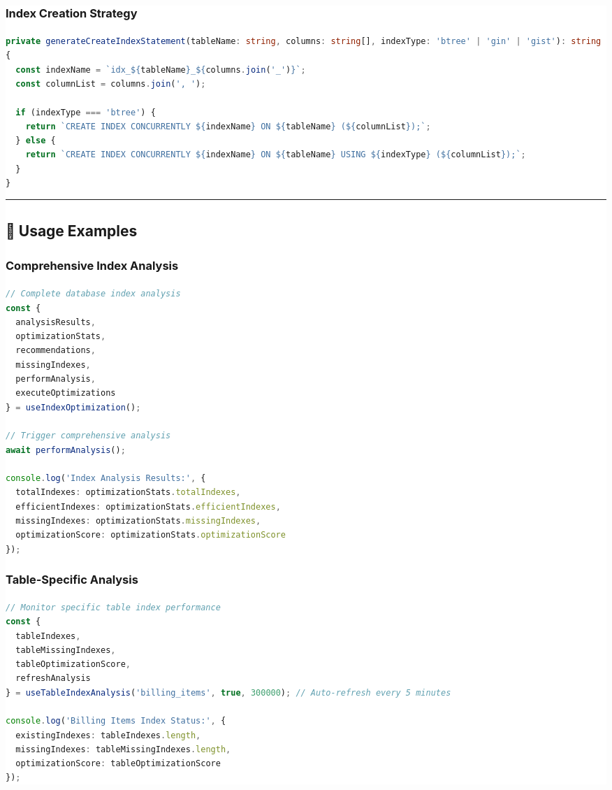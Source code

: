 ### Index Creation Strategy
```typescript
private generateCreateIndexStatement(tableName: string, columns: string[], indexType: 'btree' | 'gin' | 'gist'): string {
  const indexName = `idx_${tableName}_${columns.join('_')}`;
  const columnList = columns.join(', ');
  
  if (indexType === 'btree') {
    return `CREATE INDEX CONCURRENTLY ${indexName} ON ${tableName} (${columnList});`;
  } else {
    return `CREATE INDEX CONCURRENTLY ${indexName} ON ${tableName} USING ${indexType} (${columnList});`;
  }
}
```

---

## 🎯 Usage Examples

### Comprehensive Index Analysis
```typescript
// Complete database index analysis
const { 
  analysisResults, 
  optimizationStats, 
  recommendations, 
  missingIndexes, 
  performAnalysis,
  executeOptimizations 
} = useIndexOptimization();

// Trigger comprehensive analysis
await performAnalysis();

console.log('Index Analysis Results:', {
  totalIndexes: optimizationStats.totalIndexes,
  efficientIndexes: optimizationStats.efficientIndexes,
  missingIndexes: optimizationStats.missingIndexes,
  optimizationScore: optimizationStats.optimizationScore
});
```

### Table-Specific Analysis
```typescript
// Monitor specific table index performance
const {
  tableIndexes,
  tableMissingIndexes,
  tableOptimizationScore,
  refreshAnalysis
} = useTableIndexAnalysis('billing_items', true, 300000); // Auto-refresh every 5 minutes

console.log('Billing Items Index Status:', {
  existingIndexes: tableIndexes.length,
  missingIndexes: tableMissingIndexes.length,
  optimizationScore: tableOptimizationScore
});
```
